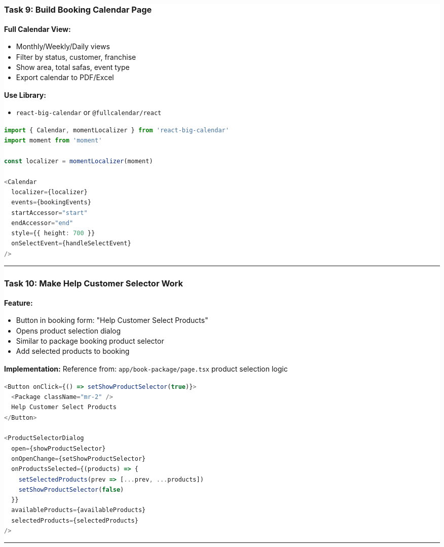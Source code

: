 ### Task 9: Build Booking Calendar Page

**Full Calendar View:**
- Monthly/Weekly/Daily views
- Filter by status, customer, franchise
- Show area, total safas, event type
- Export calendar to PDF/Excel

**Use Library:**
- `react-big-calendar` or `@fullcalendar/react`

```typescript
import { Calendar, momentLocalizer } from 'react-big-calendar'
import moment from 'moment'

const localizer = momentLocalizer(moment)

<Calendar
  localizer={localizer}
  events={bookingEvents}
  startAccessor="start"
  endAccessor="end"
  style={{ height: 700 }}
  onSelectEvent={handleSelectEvent}
/>
```

---

### Task 10: Make Help Customer Selector Work

**Feature:**
- Button in booking form: "Help Customer Select Products"
- Opens product selection dialog
- Similar to package booking product selector
- Add selected products to booking

**Implementation:**
Reference from: `app/book-package/page.tsx` product selection logic

```typescript
<Button onClick={() => setShowProductSelector(true)}>
  <Package className="mr-2" />
  Help Customer Select Products
</Button>

<ProductSelectorDialog
  open={showProductSelector}
  onOpenChange={setShowProductSelector}
  onProductsSelected={(products) => {
    setSelectedProducts(prev => [...prev, ...products])
    setShowProductSelector(false)
  }}
  availableProducts={availableProducts}
  selectedProducts={selectedProducts}
/>
```

---